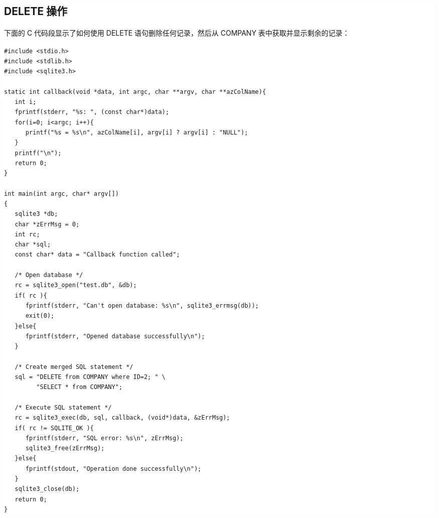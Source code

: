 ## DELETE 操作

下面的 C 代码段显示了如何使用 DELETE 语句删除任何记录，然后从 COMPANY 表中获取并显示剩余的记录：

```
#include <stdio.h>
#include <stdlib.h>
#include <sqlite3.h> 

static int callback(void *data, int argc, char **argv, char **azColName){
   int i;
   fprintf(stderr, "%s: ", (const char*)data);
   for(i=0; i<argc; i++){
      printf("%s = %s\n", azColName[i], argv[i] ? argv[i] : "NULL");
   }
   printf("\n");
   return 0;
}

int main(int argc, char* argv[])
{
   sqlite3 *db;
   char *zErrMsg = 0;
   int rc;
   char *sql;
   const char* data = "Callback function called";

   /* Open database */
   rc = sqlite3_open("test.db", &db);
   if( rc ){
      fprintf(stderr, "Can't open database: %s\n", sqlite3_errmsg(db));
      exit(0);
   }else{
      fprintf(stderr, "Opened database successfully\n");
   }

   /* Create merged SQL statement */
   sql = "DELETE from COMPANY where ID=2; " \
         "SELECT * from COMPANY";

   /* Execute SQL statement */
   rc = sqlite3_exec(db, sql, callback, (void*)data, &zErrMsg);
   if( rc != SQLITE_OK ){
      fprintf(stderr, "SQL error: %s\n", zErrMsg);
      sqlite3_free(zErrMsg);
   }else{
      fprintf(stdout, "Operation done successfully\n");
   }
   sqlite3_close(db);
   return 0;
}
```
